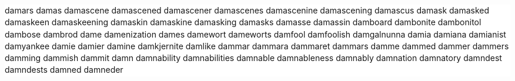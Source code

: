 damars
damas
damascene
damascened
damascener
damascenes
damascenine
damascening
damascus
damask
damasked
damaskeen
damaskeening
damaskin
damaskine
damasking
damasks
damasse
damassin
damboard
dambonite
dambonitol
dambose
dambrod
dame
damenization
dames
damewort
dameworts
damfool
damfoolish
damgalnunna
damia
damiana
damianist
damyankee
damie
damier
damine
damkjernite
damlike
dammar
dammara
dammaret
dammars
damme
dammed
dammer
dammers
damming
dammish
dammit
damn
damnability
damnabilities
damnable
damnableness
damnably
damnation
damnatory
damndest
damndests
damned
damneder
